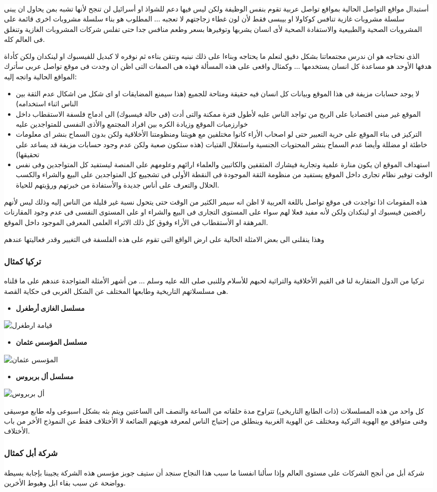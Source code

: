 أستبدال مواقع التواصل الحالية بمواقع تواصل عربية تقوم بنفس الوظيفة ولكن ليس فيها دعم للشواذ او أسرائيل لن تنجح لأنها تشبه بمن يحاول ان يبنى سلسلة مشروبات غازية تنافس كوكاولا او بيبسى فقط لأن لون غطاء زجاجتهم لا تعجبه … المطلوب هو بناء سلسلة مشروبات اخرى قائمة على المشروبات الصحية والطبيعية والاستفادة الصحية لأى انسان يشربها وتوفيرها بسعر وطعم منافس جدا حتى تفلس شركات المشروبات الغازية وتنغلق فى العالم كله.

الذى نحتاجه هو ان ندرس مجتمعاتنا بشكل دقيق لنعلم ما يحتاجه وبناءا على ذلك نبنيه ونتقن بناءه ثم نوفره لا كبديل للفيسبوك او لينكدان ولكن كأداة هدفها الأوحد هو مساعدة كل انسان يستخدمها … وكمثال واقعى على هذه المسألة فهذه هى الصفات التى اظن ان وجدت فى موقع تواصل عربى سأترك المواقع الحالية واتجه إليه:
- لا يوجد حسابات مزيفة فى هذا الموقع وبيانات كل انسان فيه حقيقة ومتاحة للجميع (هذا سيمنع المضايقات او اى شكل من اشكال عدم الثقة بين الناس اثناء استخدامه)
- الموقع غير مبنى اقتصاديا على الربح من تواجد الناس عليه لأطول فترة ممكنة والتى أدت (فى حالة فيسبوك) الى ادماج فلسفة الاستقطاب داخل خوارزميات الموقع وزيادة الكره بين افراد المجتمع والأذى النفسى للمتواجدين عليه
- التركيز فى بناء الموقع على حرية التعبير حتى لو اصحاب الأراء كانوا مختلفين مع هويتنا ومنظومتنا الأخلاقية ولكن بدون السماح بنشر اى معلومات خاطئة او مضللة وأيضا عدم السماح بنشر المحتويات الجنسية واستغلال الفتيات (هذه ستكون صعبة ولكن عدم وجود حسابات مزيفة قد يساعد على تحقيقها)
- استهداف الموقع ان يكون منارة علمية وتجارية فيشارك المثقفين والكاتبين والعلماء ارائهم وعلومهم على المنصة ليستفيد كل المتواجدين وفى نفس الوقت توفير نظام تجارى داخل الموقع يستفيد من منظومة الثقة الموجودة فى النقطة الأولى فى تشجييع كل المتواجدين على البيع والشراء والكسب الحلال والتعرف على أناس جديدة والأستفادة من خبرتهم ورؤيتهم للحياة.

هذه المقومات اذا تواجدت فى موقع تواصل باللغة العربية لا اظن انه سيمر الكثير من الوقت حتى يتحول نسبة غير قليلة من الناس إليه وذلك ليس لأنهم رافضين فيسبوك او لينكدان ولكن لأنه مفيد فعلا لهم سواء على المستوى التجارى فى البيع والشراء او على المستوى النفسى فى عدم وجود المقارنات المرهقة او الأستقطاب فى الأراء وفوق كل ذلك الاثراء العلمى المعرفى الموجود داخل الموقع.

وهذا ينقلنى الى بعض الامثلة الحالية على ارض الواقع التى تقوم على هذه الفلسفة فى التغيير وقدر فعاليتها عندهم

### تركيا كمثال
تركيا من الدول المتقاربة لنا فى القيم الأخلاقية والتراثية لحبهم للأسلام وللنبى صلى الله عليه وسلم … من أشهر الأمثلة المتواجدة عندهم على ما قلناه هى مسلسلاتهم التاريخية وطابعها المختلف عن الشكل الغربى فى حكاية القصة.

- **مسلسل الغازى أرطغرل**

<img src="https://img.ahlmasrnews.com/728x485/2020/01/823019-1579003584-.jpg" alt="قيامة ارطغرل" width="80%" height="400">

- **مسلسل المؤسس عثمان**

<img src="https://esheeq.onl/wp-content/uploads/2021/10/0x0-kurulus-osman-ne-zaman-baslayacak-kurulus-osman-3-yeni-sezon-bu-hafta-basliyor-mu-1633257804102.jpg" alt="المؤسس عثمان" width="80%" height="600">

- **مسلسل أل بربروس**

<img src="https://darhaya.com/uploads/images/2022/03/obW9t.jpeg" alt="أل بربروس" width="80%" height="400">

كل واحد من هذه المسلسلات (ذات الطابع التاريخى) تتراوح مدة حلقاته من الساعة والنصف الى الساعتين ويتم بثه بشكل اسبوعى وله طابع موسيقى وفنى متوافق مع الهوية التركية ومختلف عن الهوية الغربية وينطلق من إحتياج الناس لمعرفة هويتهم الضائعة لا الأختلاف فقط عن النموذج الأخر من باب الأختلاف.

### شركة أبل كمثال
شركة أبل من أنجح الشركات على مستوى العالم وإذا سألنا انفسنا ما سبب هذا النجاح سنجد أن ستيف جوبز مؤسس هذه الشركة يجيبنا بإجابة بسيطة وواضحة عن سبب بقاء ابل وهبوط الأخرين.
